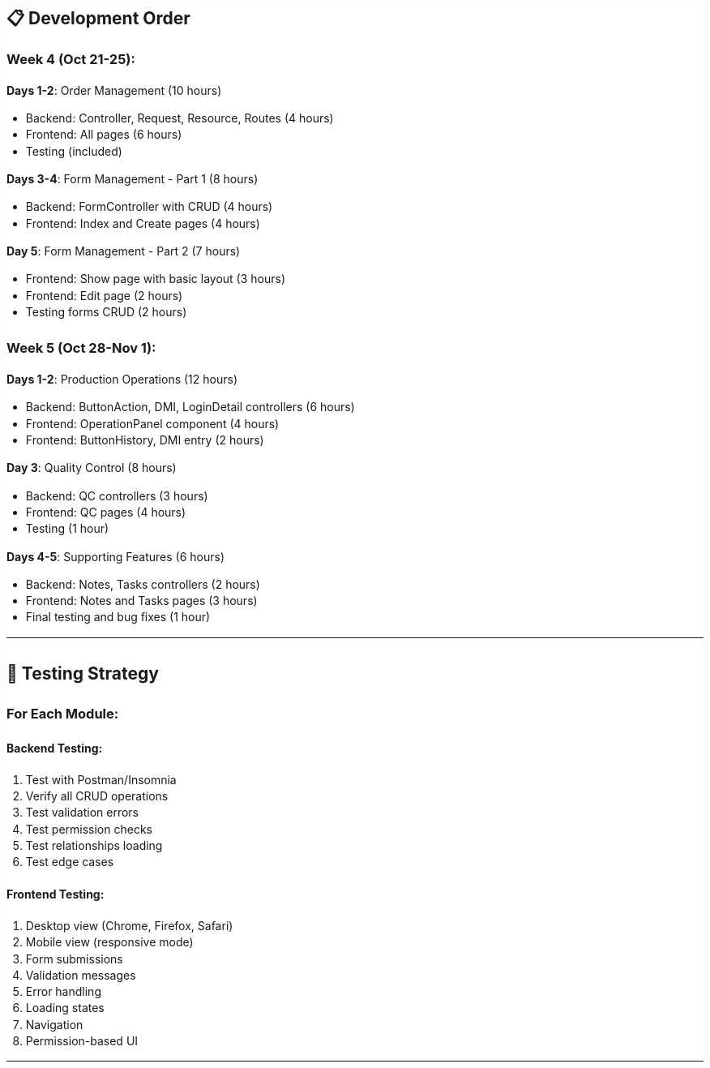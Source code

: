 
## 📋 Development Order

### Week 4 (Oct 21-25):
**Days 1-2**: Order Management (10 hours)
- Backend: Controller, Request, Resource, Routes (4 hours)
- Frontend: All pages (6 hours)
- Testing (included)

**Days 3-4**: Form Management - Part 1 (8 hours)
- Backend: FormController with CRUD (4 hours)
- Frontend: Index and Create pages (4 hours)

**Day 5**: Form Management - Part 2 (7 hours)
- Frontend: Show page with basic layout (3 hours)
- Frontend: Edit page (2 hours)
- Testing forms CRUD (2 hours)

### Week 5 (Oct 28-Nov 1):
**Days 1-2**: Production Operations (12 hours)
- Backend: ButtonAction, DMI, LoginDetail controllers (6 hours)
- Frontend: OperationPanel component (4 hours)
- Frontend: ButtonHistory, DMI entry (2 hours)

**Day 3**: Quality Control (8 hours)
- Backend: QC controllers (3 hours)
- Frontend: QC pages (4 hours)
- Testing (1 hour)

**Days 4-5**: Supporting Features (6 hours)
- Backend: Notes, Tasks controllers (2 hours)
- Frontend: Notes and Tasks pages (3 hours)
- Final testing and bug fixes (1 hour)

---

## 🧪 Testing Strategy

### For Each Module:

#### Backend Testing:
1. Test with Postman/Insomnia
2. Verify all CRUD operations
3. Test validation errors
4. Test permission checks
5. Test relationships loading
6. Test edge cases

#### Frontend Testing:
1. Desktop view (Chrome, Firefox, Safari)
2. Mobile view (responsive mode)
3. Form submissions
4. Validation messages
5. Error handling
6. Loading states
7. Navigation
8. Permission-based UI

---